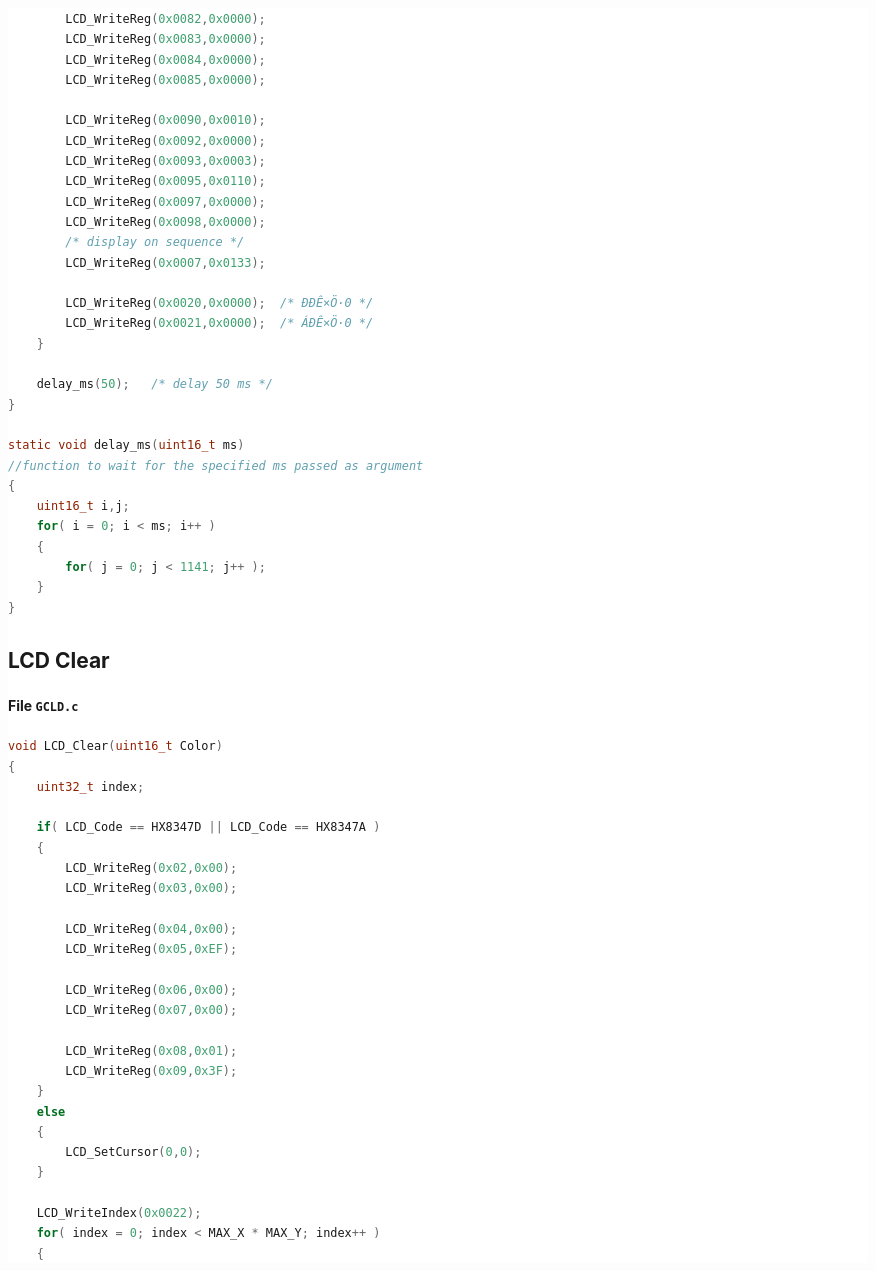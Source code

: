 ```c
		LCD_WriteReg(0x0082,0x0000);
		LCD_WriteReg(0x0083,0x0000);
		LCD_WriteReg(0x0084,0x0000);
		LCD_WriteReg(0x0085,0x0000);
		  
		LCD_WriteReg(0x0090,0x0010);     
		LCD_WriteReg(0x0092,0x0000);  
		LCD_WriteReg(0x0093,0x0003);
		LCD_WriteReg(0x0095,0x0110);
		LCD_WriteReg(0x0097,0x0000);        
		LCD_WriteReg(0x0098,0x0000);  
		/* display on sequence */    
		LCD_WriteReg(0x0007,0x0133);
		
		LCD_WriteReg(0x0020,0x0000);  /* ÐÐÊ×Ö·0 */                                                          
		LCD_WriteReg(0x0021,0x0000);  /* ÁÐÊ×Ö·0 */     
	}

    delay_ms(50);   /* delay 50 ms */	
}

static void delay_ms(uint16_t ms) 
//function to wait for the specified ms passed as argument   
{ 
	uint16_t i,j; 
	for( i = 0; i < ms; i++ )
	{ 
		for( j = 0; j < 1141; j++ );
	}
} 
```

## LCD Clear
#### File `GCLD.c`
```c
void LCD_Clear(uint16_t Color)
{
	uint32_t index;
	
	if( LCD_Code == HX8347D || LCD_Code == HX8347A )
	{
		LCD_WriteReg(0x02,0x00);                                                  
		LCD_WriteReg(0x03,0x00);  
		                
		LCD_WriteReg(0x04,0x00);                           
		LCD_WriteReg(0x05,0xEF);  
		                 
		LCD_WriteReg(0x06,0x00);                           
		LCD_WriteReg(0x07,0x00);    
		               
		LCD_WriteReg(0x08,0x01);                           
		LCD_WriteReg(0x09,0x3F);     
	}
	else
	{	
		LCD_SetCursor(0,0); 
	}	

	LCD_WriteIndex(0x0022);
	for( index = 0; index < MAX_X * MAX_Y; index++ )
	{
```